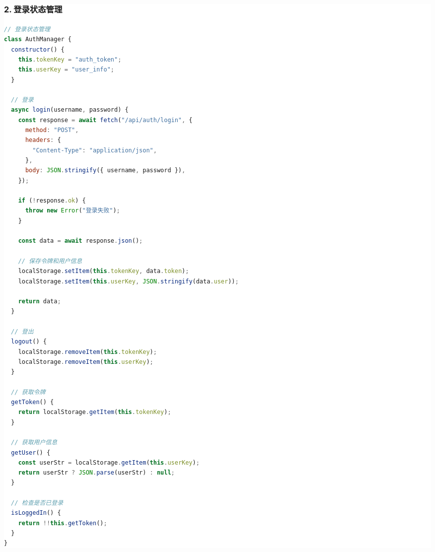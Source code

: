 ### 2. 登录状态管理

```javascript
// 登录状态管理
class AuthManager {
  constructor() {
    this.tokenKey = "auth_token";
    this.userKey = "user_info";
  }

  // 登录
  async login(username, password) {
    const response = await fetch("/api/auth/login", {
      method: "POST",
      headers: {
        "Content-Type": "application/json",
      },
      body: JSON.stringify({ username, password }),
    });

    if (!response.ok) {
      throw new Error("登录失败");
    }

    const data = await response.json();

    // 保存令牌和用户信息
    localStorage.setItem(this.tokenKey, data.token);
    localStorage.setItem(this.userKey, JSON.stringify(data.user));

    return data;
  }

  // 登出
  logout() {
    localStorage.removeItem(this.tokenKey);
    localStorage.removeItem(this.userKey);
  }

  // 获取令牌
  getToken() {
    return localStorage.getItem(this.tokenKey);
  }

  // 获取用户信息
  getUser() {
    const userStr = localStorage.getItem(this.userKey);
    return userStr ? JSON.parse(userStr) : null;
  }

  // 检查是否已登录
  isLoggedIn() {
    return !!this.getToken();
  }
}
```
